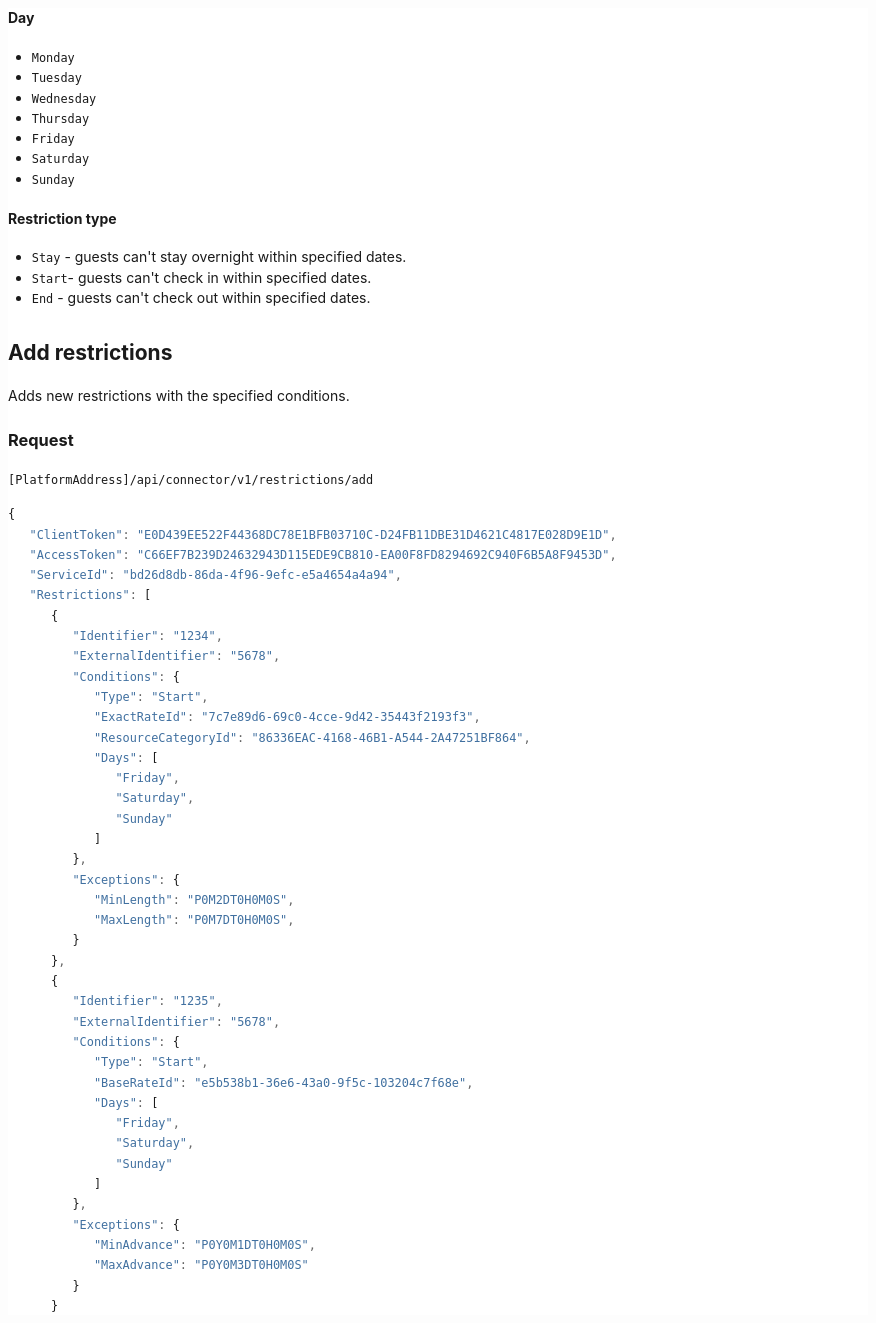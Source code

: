 #### Day

* `Monday`
* `Tuesday`
* `Wednesday`
* `Thursday`
* `Friday`
* `Saturday`
* `Sunday`

#### Restriction type

* `Stay` - guests can't stay overnight within specified dates.
* `Start`- guests can't check in within specified dates.
* `End` - guests can't check out within specified dates.

## Add restrictions

Adds new restrictions with the specified conditions.

### Request

`[PlatformAddress]/api/connector/v1/restrictions/add`

```javascript
{  
   "ClientToken": "E0D439EE522F44368DC78E1BFB03710C-D24FB11DBE31D4621C4817E028D9E1D",
   "AccessToken": "C66EF7B239D24632943D115EDE9CB810-EA00F8FD8294692C940F6B5A8F9453D",
   "ServiceId": "bd26d8db-86da-4f96-9efc-e5a4654a4a94",
   "Restrictions": [  
      {  
         "Identifier": "1234",
         "ExternalIdentifier": "5678",
         "Conditions": {  
            "Type": "Start",
            "ExactRateId": "7c7e89d6-69c0-4cce-9d42-35443f2193f3",
            "ResourceCategoryId": "86336EAC-4168-46B1-A544-2A47251BF864",
            "Days": [  
               "Friday",
               "Saturday",
               "Sunday"
            ]
         },
         "Exceptions": {  
            "MinLength": "P0M2DT0H0M0S",
            "MaxLength": "P0M7DT0H0M0S",
         }
      },
      {  
         "Identifier": "1235",
         "ExternalIdentifier": "5678",
         "Conditions": {  
            "Type": "Start",
            "BaseRateId": "e5b538b1-36e6-43a0-9f5c-103204c7f68e",
            "Days": [  
               "Friday",
               "Saturday",
               "Sunday"
            ]
         },
         "Exceptions": {  
            "MinAdvance": "P0Y0M1DT0H0M0S",
            "MaxAdvance": "P0Y0M3DT0H0M0S"
         }
      }
```
